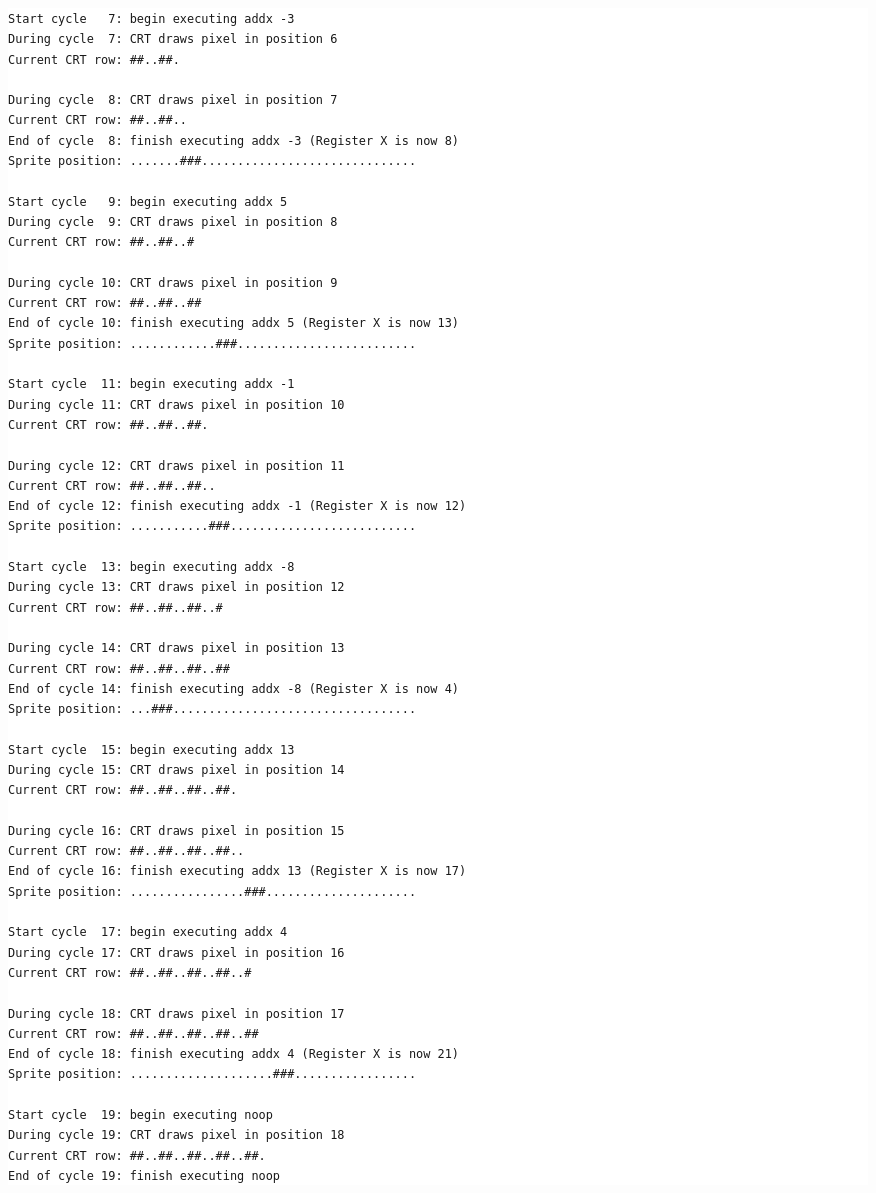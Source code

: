     Start cycle   7: begin executing addx -3
    During cycle  7: CRT draws pixel in position 6
    Current CRT row: ##..##.
    
    During cycle  8: CRT draws pixel in position 7
    Current CRT row: ##..##..
    End of cycle  8: finish executing addx -3 (Register X is now 8)
    Sprite position: .......###..............................
    
    Start cycle   9: begin executing addx 5
    During cycle  9: CRT draws pixel in position 8
    Current CRT row: ##..##..#
    
    During cycle 10: CRT draws pixel in position 9
    Current CRT row: ##..##..##
    End of cycle 10: finish executing addx 5 (Register X is now 13)
    Sprite position: ............###.........................
    
    Start cycle  11: begin executing addx -1
    During cycle 11: CRT draws pixel in position 10
    Current CRT row: ##..##..##.
    
    During cycle 12: CRT draws pixel in position 11
    Current CRT row: ##..##..##..
    End of cycle 12: finish executing addx -1 (Register X is now 12)
    Sprite position: ...........###..........................
    
    Start cycle  13: begin executing addx -8
    During cycle 13: CRT draws pixel in position 12
    Current CRT row: ##..##..##..#
    
    During cycle 14: CRT draws pixel in position 13
    Current CRT row: ##..##..##..##
    End of cycle 14: finish executing addx -8 (Register X is now 4)
    Sprite position: ...###..................................
    
    Start cycle  15: begin executing addx 13
    During cycle 15: CRT draws pixel in position 14
    Current CRT row: ##..##..##..##.
    
    During cycle 16: CRT draws pixel in position 15
    Current CRT row: ##..##..##..##..
    End of cycle 16: finish executing addx 13 (Register X is now 17)
    Sprite position: ................###.....................
    
    Start cycle  17: begin executing addx 4
    During cycle 17: CRT draws pixel in position 16
    Current CRT row: ##..##..##..##..#
    
    During cycle 18: CRT draws pixel in position 17
    Current CRT row: ##..##..##..##..##
    End of cycle 18: finish executing addx 4 (Register X is now 21)
    Sprite position: ....................###.................
    
    Start cycle  19: begin executing noop
    During cycle 19: CRT draws pixel in position 18
    Current CRT row: ##..##..##..##..##.
    End of cycle 19: finish executing noop
    